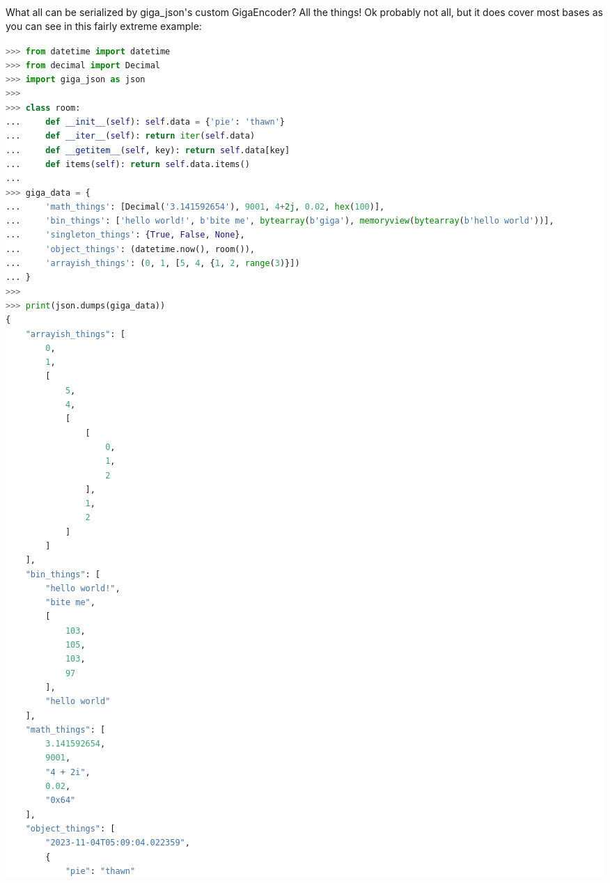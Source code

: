 What all can be serialized by giga_json's custom GigaEncoder?  All the things!  Ok probably not all, but it does cover most bases as you can see in this fairly extreme example:

```python
>>> from datetime import datetime
>>> from decimal import Decimal
>>> import giga_json as json
>>> 
>>> class room:
...     def __init__(self): self.data = {'pie': 'thawn'}
...     def __iter__(self): return iter(self.data)
...     def __getitem__(self, key): return self.data[key]
...     def items(self): return self.data.items()
... 
>>> giga_data = {
...     'math_things': [Decimal('3.141592654'), 9001, 4+2j, 0.02, hex(100)],
...     'bin_things': ['hello world!', b'bite me', bytearray(b'giga'), memoryview(bytearray(b'hello world'))],
...     'singleton_things': {True, False, None},
...     'object_things': (datetime.now(), room()),
...     'arrayish_things': (0, 1, [5, 4, {1, 2, range(3)}])
... }
>>> 
>>> print(json.dumps(giga_data))
{
    "arrayish_things": [
        0,
        1,
        [
            5,
            4,
            [
                [
                    0,
                    1,
                    2
                ],
                1,
                2
            ]
        ]
    ],
    "bin_things": [
        "hello world!",
        "bite me",
        [
            103,
            105,
            103,
            97
        ],
        "hello world"
    ],
    "math_things": [
        3.141592654,
        9001,
        "4 + 2i",
        0.02,
        "0x64"
    ],
    "object_things": [
        "2023-11-04T05:09:04.022359",
        {
            "pie": "thawn"
```